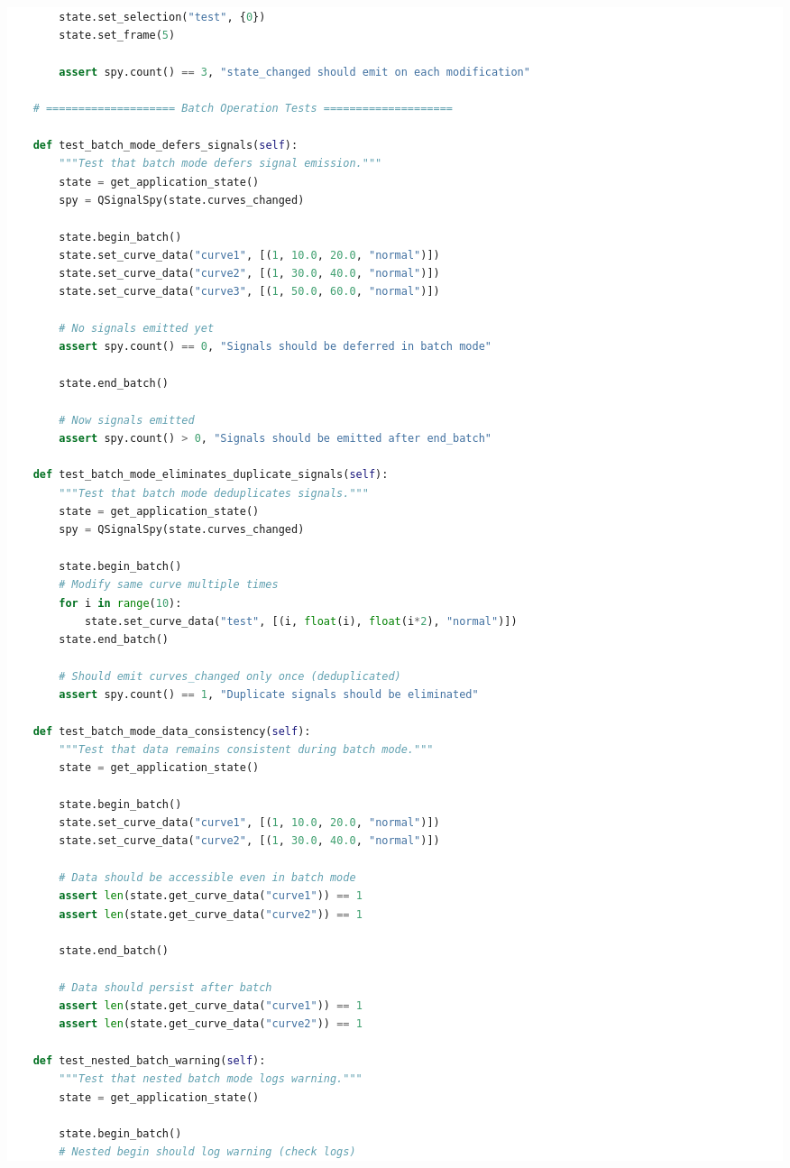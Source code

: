 ```python
        state.set_selection("test", {0})
        state.set_frame(5)

        assert spy.count() == 3, "state_changed should emit on each modification"

    # ==================== Batch Operation Tests ====================

    def test_batch_mode_defers_signals(self):
        """Test that batch mode defers signal emission."""
        state = get_application_state()
        spy = QSignalSpy(state.curves_changed)

        state.begin_batch()
        state.set_curve_data("curve1", [(1, 10.0, 20.0, "normal")])
        state.set_curve_data("curve2", [(1, 30.0, 40.0, "normal")])
        state.set_curve_data("curve3", [(1, 50.0, 60.0, "normal")])

        # No signals emitted yet
        assert spy.count() == 0, "Signals should be deferred in batch mode"

        state.end_batch()

        # Now signals emitted
        assert spy.count() > 0, "Signals should be emitted after end_batch"

    def test_batch_mode_eliminates_duplicate_signals(self):
        """Test that batch mode deduplicates signals."""
        state = get_application_state()
        spy = QSignalSpy(state.curves_changed)

        state.begin_batch()
        # Modify same curve multiple times
        for i in range(10):
            state.set_curve_data("test", [(i, float(i), float(i*2), "normal")])
        state.end_batch()

        # Should emit curves_changed only once (deduplicated)
        assert spy.count() == 1, "Duplicate signals should be eliminated"

    def test_batch_mode_data_consistency(self):
        """Test that data remains consistent during batch mode."""
        state = get_application_state()

        state.begin_batch()
        state.set_curve_data("curve1", [(1, 10.0, 20.0, "normal")])
        state.set_curve_data("curve2", [(1, 30.0, 40.0, "normal")])

        # Data should be accessible even in batch mode
        assert len(state.get_curve_data("curve1")) == 1
        assert len(state.get_curve_data("curve2")) == 1

        state.end_batch()

        # Data should persist after batch
        assert len(state.get_curve_data("curve1")) == 1
        assert len(state.get_curve_data("curve2")) == 1

    def test_nested_batch_warning(self):
        """Test that nested batch mode logs warning."""
        state = get_application_state()

        state.begin_batch()
        # Nested begin should log warning (check logs)
```